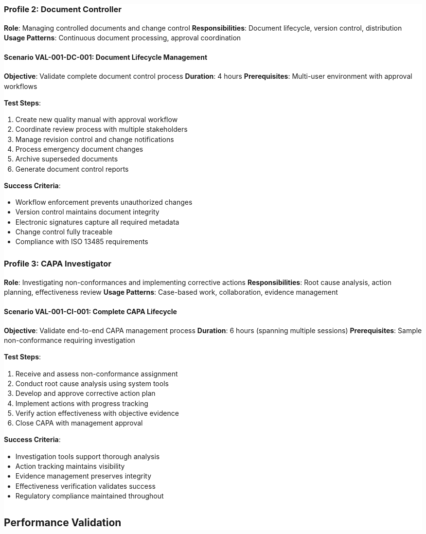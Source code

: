 ### Profile 2: Document Controller
**Role**: Managing controlled documents and change control
**Responsibilities**: Document lifecycle, version control, distribution
**Usage Patterns**: Continuous document processing, approval coordination

#### Scenario VAL-001-DC-001: Document Lifecycle Management
**Objective**: Validate complete document control process
**Duration**: 4 hours
**Prerequisites**: Multi-user environment with approval workflows

**Test Steps**:
1. Create new quality manual with approval workflow
2. Coordinate review process with multiple stakeholders
3. Manage revision control and change notifications
4. Process emergency document changes
5. Archive superseded documents
6. Generate document control reports

**Success Criteria**:
- Workflow enforcement prevents unauthorized changes
- Version control maintains document integrity
- Electronic signatures capture all required metadata
- Change control fully traceable
- Compliance with ISO 13485 requirements

### Profile 3: CAPA Investigator
**Role**: Investigating non-conformances and implementing corrective actions
**Responsibilities**: Root cause analysis, action planning, effectiveness review
**Usage Patterns**: Case-based work, collaboration, evidence management

#### Scenario VAL-001-CI-001: Complete CAPA Lifecycle
**Objective**: Validate end-to-end CAPA management process
**Duration**: 6 hours (spanning multiple sessions)
**Prerequisites**: Sample non-conformance requiring investigation

**Test Steps**:
1. Receive and assess non-conformance assignment
2. Conduct root cause analysis using system tools
3. Develop and approve corrective action plan
4. Implement actions with progress tracking
5. Verify action effectiveness with objective evidence
6. Close CAPA with management approval

**Success Criteria**:
- Investigation tools support thorough analysis
- Action tracking maintains visibility
- Evidence management preserves integrity
- Effectiveness verification validates success
- Regulatory compliance maintained throughout

## Performance Validation
